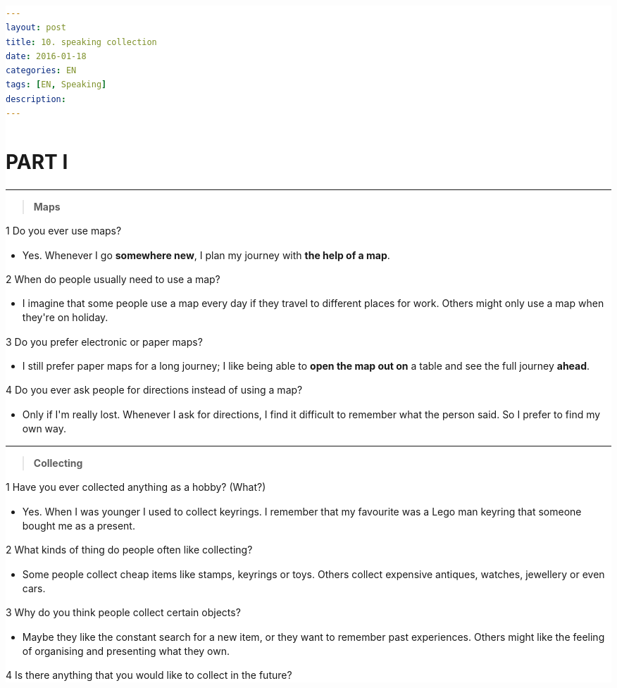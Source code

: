 ```yaml
---
layout: post
title: 10. speaking collection
date: 2016-01-18
categories: EN
tags: [EN, Speaking]
description:  
---
```



# **PART I**


---

> **Maps**

1 Do you ever use maps?

- Yes. Whenever I go **somewhere new**, I plan my journey with **the help of a map**.

2 When do people usually need to use a map?

- I imagine that some people use a map every day if they travel to different places for work. Others might only use a map when they're on holiday.

3 Do you prefer electronic or paper maps?

- I still prefer paper maps for a long journey; I like being able to **open the map out on** a table and see the full journey **ahead**.

4 Do you ever ask people for directions instead of using a map?

- Only if I'm really lost. Whenever I ask for directions, I find it difficult to remember what the person said. So I prefer to find my own way.

---

> **Collecting**

1 Have you ever collected anything as a hobby? (What?)

- Yes. When I was younger I used to collect keyrings. I remember that my favourite was a Lego man keyring that someone bought me as a present.

2 What kinds of thing do people often like collecting?

- Some people collect cheap items like stamps, keyrings or toys. Others collect expensive antiques, watches, jewellery or even cars.

3 Why do you think people collect certain objects?

- Maybe they like the constant search for a new item, or they want to remember past experiences. Others might like the feeling of organising and presenting what they own.

4 Is there anything that you would like to collect in the future?
